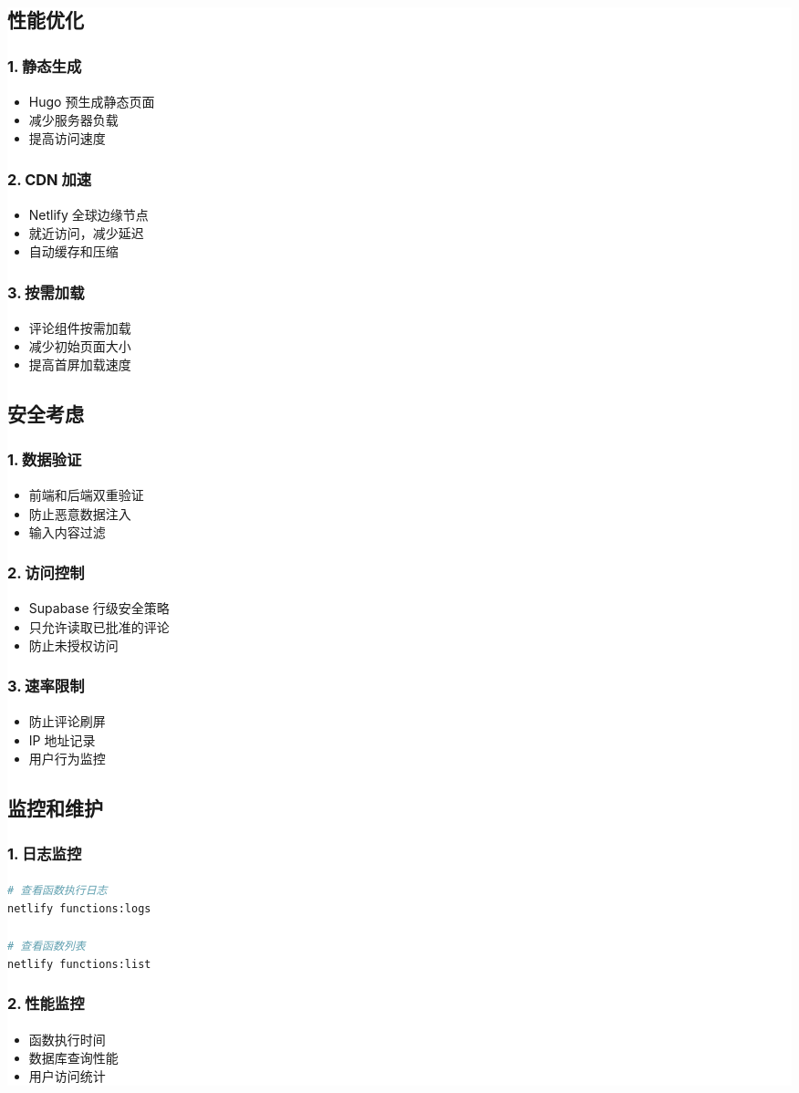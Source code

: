 ## 性能优化

### 1. 静态生成
- Hugo 预生成静态页面
- 减少服务器负载
- 提高访问速度

### 2. CDN 加速
- Netlify 全球边缘节点
- 就近访问，减少延迟
- 自动缓存和压缩

### 3. 按需加载
- 评论组件按需加载
- 减少初始页面大小
- 提高首屏加载速度

## 安全考虑

### 1. 数据验证
- 前端和后端双重验证
- 防止恶意数据注入
- 输入内容过滤

### 2. 访问控制
- Supabase 行级安全策略
- 只允许读取已批准的评论
- 防止未授权访问

### 3. 速率限制
- 防止评论刷屏
- IP 地址记录
- 用户行为监控

## 监控和维护

### 1. 日志监控
```bash
# 查看函数执行日志
netlify functions:logs

# 查看函数列表
netlify functions:list
```

### 2. 性能监控
- 函数执行时间
- 数据库查询性能
- 用户访问统计
